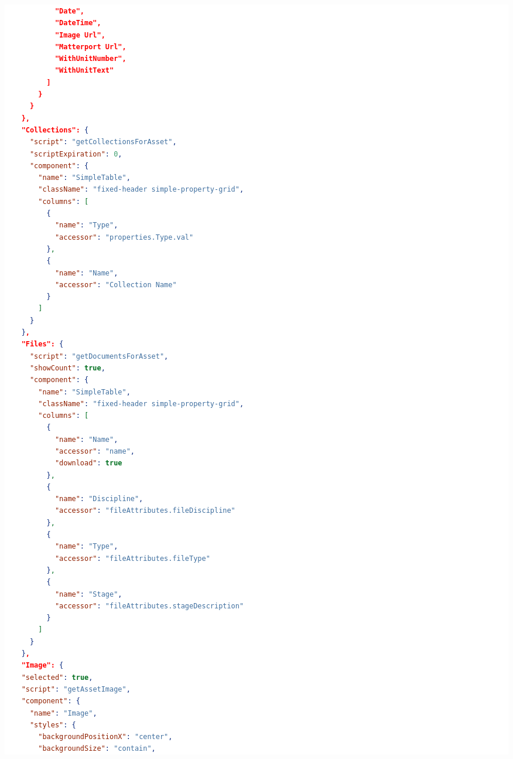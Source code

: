 ```json
            "Date",
            "DateTime",
            "Image Url",
            "Matterport Url",
            "WithUnitNumber",
            "WithUnitText"
          ]
        }
      }
    },
    "Collections": {
      "script": "getCollectionsForAsset",
      "scriptExpiration": 0,
      "component": {
        "name": "SimpleTable",
        "className": "fixed-header simple-property-grid",
        "columns": [
          {
            "name": "Type",
            "accessor": "properties.Type.val"
          },
          {
            "name": "Name",
            "accessor": "Collection Name"
          }
        ]
      }
    },
    "Files": {
      "script": "getDocumentsForAsset",
      "showCount": true,
      "component": {
        "name": "SimpleTable",
        "className": "fixed-header simple-property-grid",
        "columns": [
          {
            "name": "Name",
            "accessor": "name",
            "download": true
          },
          {
            "name": "Discipline",
            "accessor": "fileAttributes.fileDiscipline"
          },
          {
            "name": "Type",
            "accessor": "fileAttributes.fileType"
          },
          {
            "name": "Stage",
            "accessor": "fileAttributes.stageDescription"
          }
        ]
      }
    },
    "Image": {
    "selected": true,
    "script": "getAssetImage",
    "component": {
      "name": "Image",
      "styles": {
        "backgroundPositionX": "center",
        "backgroundSize": "contain",
```
